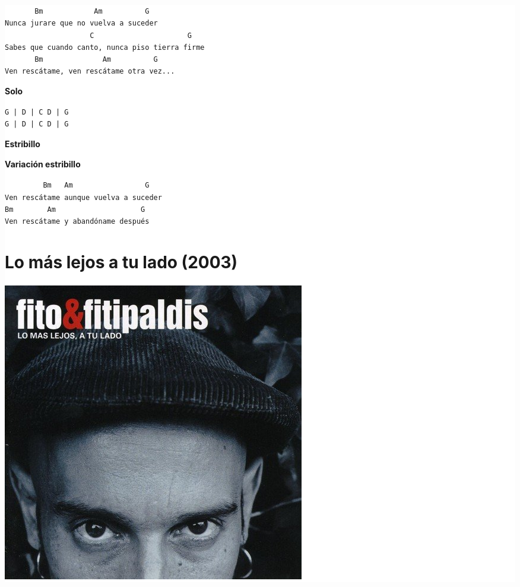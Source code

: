 ```  
       Bm            Am          G
Nunca jurare que no vuelva a suceder
                    C                      G
Sabes que cuando canto, nunca piso tierra firme
       Bm              Am          G
Ven rescátame, ven rescátame otra vez...
```
**Solo**
```  
G | D | C D | G
G | D | C D | G
```
**Estribillo**

**Variación estribillo**
```
         Bm   Am                 G
Ven rescátame aunque vuelva a suceder
Bm        Am                    G
Ven rescátame y abandóname después
```
<div style="page-break-after: always;"></div>

# Lo más lejos a tu lado (2003)

![](img/2021-04-17-17-34-32.png)
